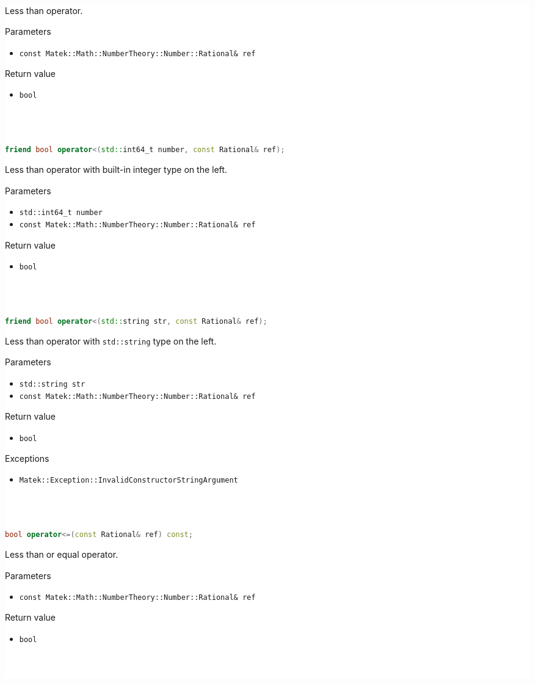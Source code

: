 Less than operator.

Parameters
- `const Matek::Math::NumberTheory::Number::Rational& ref`

Return value
- `bool`

<br/><br/>



```c++
friend bool operator<(std::int64_t number, const Rational& ref);
```

Less than operator with built-in integer type on the left.

Parameters
- `std::int64_t number`
- `const Matek::Math::NumberTheory::Number::Rational& ref`

Return value
- `bool`

<br/><br/>



```c++
friend bool operator<(std::string str, const Rational& ref);
```

Less than operator with `std::string` type on the left.

Parameters
- `std::string str`
- `const Matek::Math::NumberTheory::Number::Rational& ref`

Return value
- `bool`

Exceptions
- `Matek::Exception::InvalidConstructorStringArgument`

<br/><br/>



```c++
bool operator<=(const Rational& ref) const;
```

Less than or equal operator.

Parameters
- `const Matek::Math::NumberTheory::Number::Rational& ref`

Return value
- `bool`

<br/><br/>

